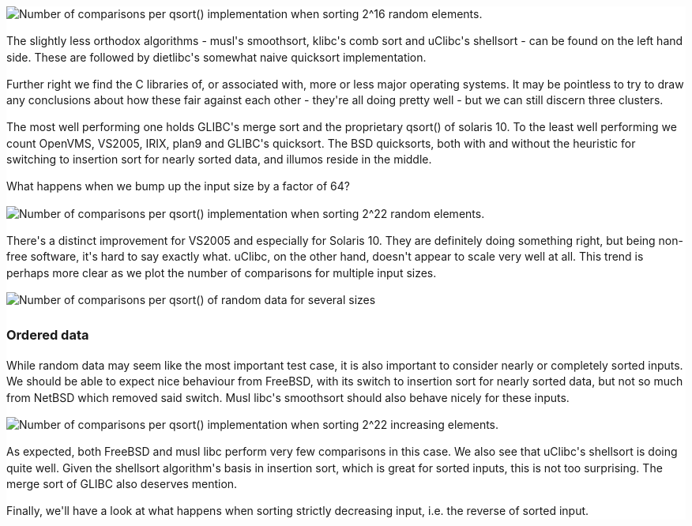 ![Number of comparisons per qsort() implementation when sorting 2^16
 random elements.](/img/min_rand.png)

The slightly less orthodox algorithms - musl's smoothsort, klibc's
comb sort and uClibc's shellsort - can be found on the left hand
side. These are followed by dietlibc's somewhat naive quicksort
implementation.

Further right we find the C libraries of, or associated with, more or
less major operating systems. It may be pointless to try to draw any
conclusions about how these fair against each other - they're all doing
pretty well - but we can still discern three clusters.

The most well performing one holds GLIBC's merge sort and the
proprietary qsort() of solaris 10. To the least well performing we
count OpenVMS, VS2005, IRIX, plan9 and GLIBC's quicksort. The BSD
quicksorts, both with and without the heuristic for switching to
insertion sort for nearly sorted data, and illumos reside in the
middle.

What happens when we bump up the input size by a factor of 64?

![Number of comparisons per qsort() implementation when sorting 2^22
 random elements.](/img/max_rand.png)

There's a distinct improvement for VS2005 and especially for Solaris
10. They are definitely doing something right, but being non-free
software, it's hard to say exactly what. uClibc, on the other hand,
doesn't appear to scale very well at all. This trend is perhaps more
clear as we plot the number of comparisons for multiple input sizes.

![Number of comparisons per qsort() of random data for several
 sizes](/img/count_rand.png)

### Ordered data

While random data may seem like the most important test case, it is
also important to consider nearly or completely sorted inputs. We
should be able to expect nice behaviour from FreeBSD, with its switch
to insertion sort for nearly sorted data, but not so much from NetBSD
which removed said switch. Musl libc's smoothsort should also behave
nicely for these inputs.

![Number of comparisons per qsort() implementation when sorting 2^22
 increasing elements.](/img/max_inc.png)

As expected, both FreeBSD and musl libc perform very few comparisons
in this case. We also see that uClibc's shellsort is doing quite
well. Given the shellsort algorithm's basis in insertion sort, which
is great for sorted inputs, this is not too surprising. The merge sort
of GLIBC also deserves mention.

Finally, we'll have a look at what happens when sorting strictly
decreasing input, i.e. the reverse of sorted input.
